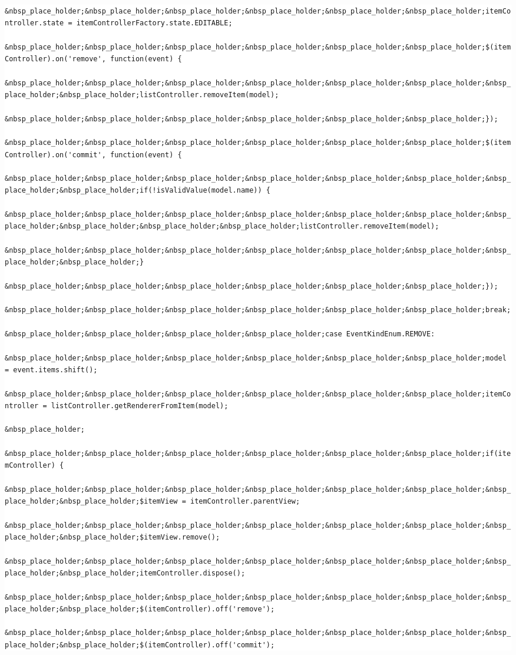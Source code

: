     &nbsp_place_holder;&nbsp_place_holder;&nbsp_place_holder;&nbsp_place_holder;&nbsp_place_holder;&nbsp_place_holder;itemController.state = itemControllerFactory.state.EDITABLE;
    
    &nbsp_place_holder;&nbsp_place_holder;&nbsp_place_holder;&nbsp_place_holder;&nbsp_place_holder;&nbsp_place_holder;$(itemController).on('remove', function(event) {
    
    &nbsp_place_holder;&nbsp_place_holder;&nbsp_place_holder;&nbsp_place_holder;&nbsp_place_holder;&nbsp_place_holder;&nbsp_place_holder;&nbsp_place_holder;listController.removeItem(model);
    
    &nbsp_place_holder;&nbsp_place_holder;&nbsp_place_holder;&nbsp_place_holder;&nbsp_place_holder;&nbsp_place_holder;});
    
    &nbsp_place_holder;&nbsp_place_holder;&nbsp_place_holder;&nbsp_place_holder;&nbsp_place_holder;&nbsp_place_holder;$(itemController).on('commit', function(event) {
    
    &nbsp_place_holder;&nbsp_place_holder;&nbsp_place_holder;&nbsp_place_holder;&nbsp_place_holder;&nbsp_place_holder;&nbsp_place_holder;&nbsp_place_holder;if(!isValidValue(model.name)) {
    
    &nbsp_place_holder;&nbsp_place_holder;&nbsp_place_holder;&nbsp_place_holder;&nbsp_place_holder;&nbsp_place_holder;&nbsp_place_holder;&nbsp_place_holder;&nbsp_place_holder;&nbsp_place_holder;listController.removeItem(model);
    
    &nbsp_place_holder;&nbsp_place_holder;&nbsp_place_holder;&nbsp_place_holder;&nbsp_place_holder;&nbsp_place_holder;&nbsp_place_holder;&nbsp_place_holder;}
    
    &nbsp_place_holder;&nbsp_place_holder;&nbsp_place_holder;&nbsp_place_holder;&nbsp_place_holder;&nbsp_place_holder;});
    
    &nbsp_place_holder;&nbsp_place_holder;&nbsp_place_holder;&nbsp_place_holder;&nbsp_place_holder;&nbsp_place_holder;break;
    
    &nbsp_place_holder;&nbsp_place_holder;&nbsp_place_holder;&nbsp_place_holder;case EventKindEnum.REMOVE:
    
    &nbsp_place_holder;&nbsp_place_holder;&nbsp_place_holder;&nbsp_place_holder;&nbsp_place_holder;&nbsp_place_holder;model = event.items.shift();
    
    &nbsp_place_holder;&nbsp_place_holder;&nbsp_place_holder;&nbsp_place_holder;&nbsp_place_holder;&nbsp_place_holder;itemController = listController.getRendererFromItem(model);
    
    &nbsp_place_holder;
    
    &nbsp_place_holder;&nbsp_place_holder;&nbsp_place_holder;&nbsp_place_holder;&nbsp_place_holder;&nbsp_place_holder;if(itemController) {
    
    &nbsp_place_holder;&nbsp_place_holder;&nbsp_place_holder;&nbsp_place_holder;&nbsp_place_holder;&nbsp_place_holder;&nbsp_place_holder;&nbsp_place_holder;$itemView = itemController.parentView;
    
    &nbsp_place_holder;&nbsp_place_holder;&nbsp_place_holder;&nbsp_place_holder;&nbsp_place_holder;&nbsp_place_holder;&nbsp_place_holder;&nbsp_place_holder;$itemView.remove();
    
    &nbsp_place_holder;&nbsp_place_holder;&nbsp_place_holder;&nbsp_place_holder;&nbsp_place_holder;&nbsp_place_holder;&nbsp_place_holder;&nbsp_place_holder;itemController.dispose();
    
    &nbsp_place_holder;&nbsp_place_holder;&nbsp_place_holder;&nbsp_place_holder;&nbsp_place_holder;&nbsp_place_holder;&nbsp_place_holder;&nbsp_place_holder;$(itemController).off('remove');
    
    &nbsp_place_holder;&nbsp_place_holder;&nbsp_place_holder;&nbsp_place_holder;&nbsp_place_holder;&nbsp_place_holder;&nbsp_place_holder;&nbsp_place_holder;$(itemController).off('commit');
    